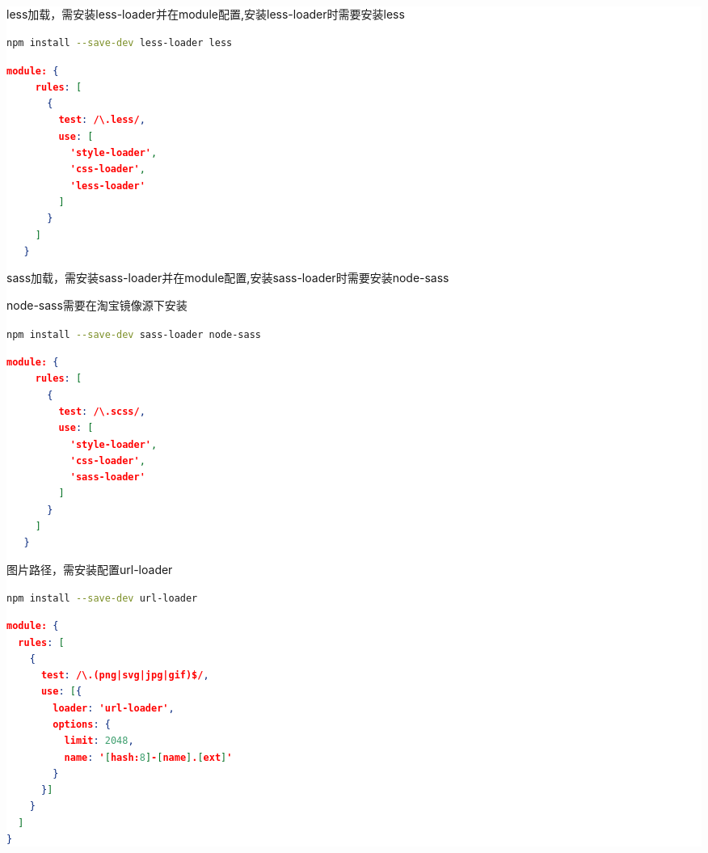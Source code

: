 ```js
```

less加载，需安装less-loader并在module配置,安装less-loader时需要安装less

```bash
npm install --save-dev less-loader less
```

```json
module: {
     rules: [
       {
         test: /\.less/,
         use: [
           'style-loader',
           'css-loader',
           'less-loader'
         ]
       }
     ]
   }
```

sass加载，需安装sass-loader并在module配置,安装sass-loader时需要安装node-sass

node-sass需要在淘宝镜像源下安装

```bash
npm install --save-dev sass-loader node-sass
```

```json
module: {
     rules: [
       {
         test: /\.scss/,
         use: [
           'style-loader',
           'css-loader',
           'sass-loader'
         ]
       }
     ]
   }
```

图片路径，需安装配置url-loader

```bash
npm install --save-dev url-loader
```

```json
module: {
  rules: [
    {
      test: /\.(png|svg|jpg|gif)$/,
      use: [{
        loader: 'url-loader',
        options: {
          limit: 2048,
          name: '[hash:8]-[name].[ext]'
        }
      }]
    }
  ]
}
```
